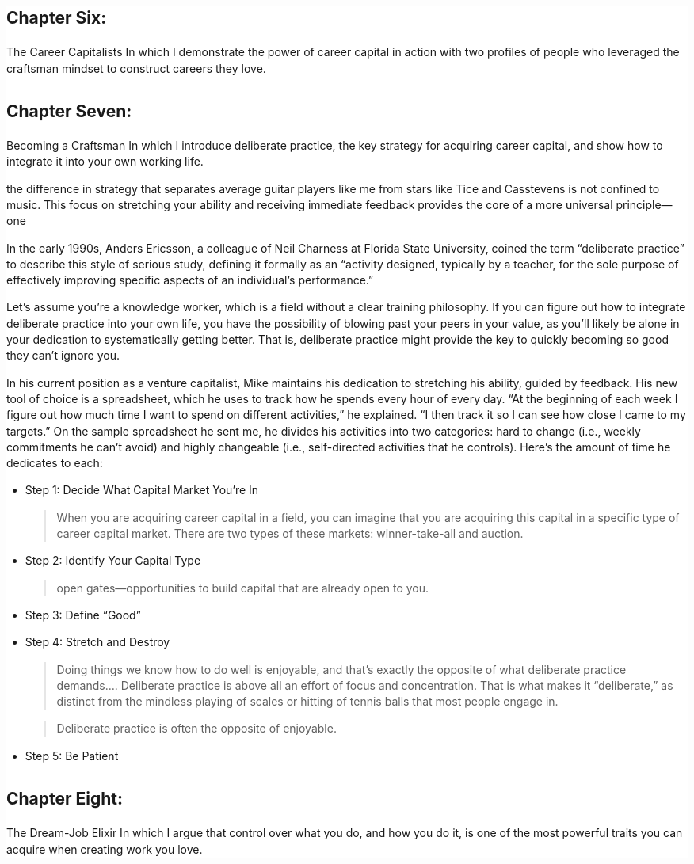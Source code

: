 ## Chapter Six:  
The Career Capitalists In which I demonstrate the power of career capital in action with two profiles of people who leveraged the craftsman mindset to construct careers they love.

## Chapter Seven:  
Becoming a Craftsman In which I introduce deliberate practice, the key strategy for acquiring career capital, and show how to integrate it into your own working life. 

the difference in strategy that separates average guitar players like me from stars like Tice and Casstevens is not confined to music. This focus on stretching your ability and receiving immediate feedback provides the core of a more universal principle—one

In the early 1990s, Anders Ericsson, a colleague of Neil Charness at Florida State University, coined the term “deliberate practice” to describe this style of serious study, defining it formally as an “activity designed, typically by a teacher, for the sole purpose of effectively improving specific aspects of an individual’s performance.”

Let’s assume you’re a knowledge worker, which is a field without a clear training philosophy. If you can figure out how to integrate deliberate practice into your own life, you have the possibility of blowing past your peers in your value, as you’ll likely be alone in your dedication to systematically getting better. That is, deliberate practice might provide the key to quickly becoming so good they can’t ignore you.  

In his current position as a venture capitalist, Mike maintains his dedication to stretching his ability, guided by feedback. His new tool of choice is a spreadsheet, which he uses to track how he spends every hour of every day. “At the beginning of each week I figure out how much time I want to spend on different activities,” he explained. “I then track it so I can see how close I came to my targets.” On the sample spreadsheet he sent me, he divides his activities into two categories: hard to change (i.e., weekly commitments he can’t avoid) and highly changeable (i.e., self-directed activities that he controls). Here’s the amount of time he dedicates to each:  

* Step 1: Decide What Capital Market You’re In

    >When you are acquiring career capital in a field, you can imagine that you are acquiring this capital in a specific type of career capital market. There are two types of these markets: winner-take-all and auction.  

* Step 2: Identify Your Capital Type

    >open gates—opportunities to build capital that are already open to you.

* Step 3: Define “Good” 

* Step 4: Stretch and Destroy

    >Doing things we know how to do well is enjoyable, and that’s exactly the opposite of what deliberate practice demands…. Deliberate practice is above all an effort of focus and concentration. That is what makes it “deliberate,” as distinct from the mindless playing of scales or hitting of tennis balls that most people engage in.  

    >Deliberate practice is often the opposite of enjoyable.

* Step 5: Be Patient

## Chapter Eight:  
The Dream-Job Elixir In which I argue that control over what you do, and how you do it, is one of the most powerful traits you can acquire when creating work you love.  
